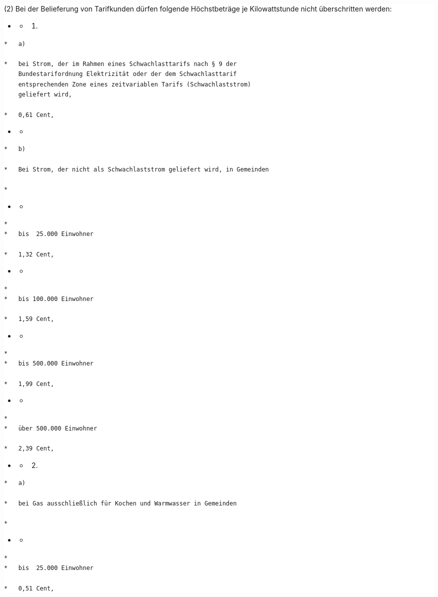 (2) Bei der Belieferung von Tarifkunden dürfen folgende Höchstbeträge
je Kilowattstunde nicht überschritten werden:

*    *   1.

    *   a)

    *   bei Strom, der im Rahmen eines Schwachlasttarifs nach § 9 der
        Bundestarifordnung Elektrizität oder der dem Schwachlasttarif
        entsprechenden Zone eines zeitvariablen Tarifs (Schwachlaststrom)
        geliefert wird,

    *   0,61 Cent,


*    *
    *   b)

    *   Bei Strom, der nicht als Schwachlaststrom geliefert wird, in Gemeinden

    *

*    *
    *
    *   bis  25.000 Einwohner

    *   1,32 Cent,


*    *
    *
    *   bis 100.000 Einwohner

    *   1,59 Cent,


*    *
    *
    *   bis 500.000 Einwohner

    *   1,99 Cent,


*    *
    *
    *   über 500.000 Einwohner

    *   2,39 Cent,


*    *   2.

    *   a)

    *   bei Gas ausschließlich für Kochen und Warmwasser in Gemeinden

    *

*    *
    *
    *   bis  25.000 Einwohner

    *   0,51 Cent,
